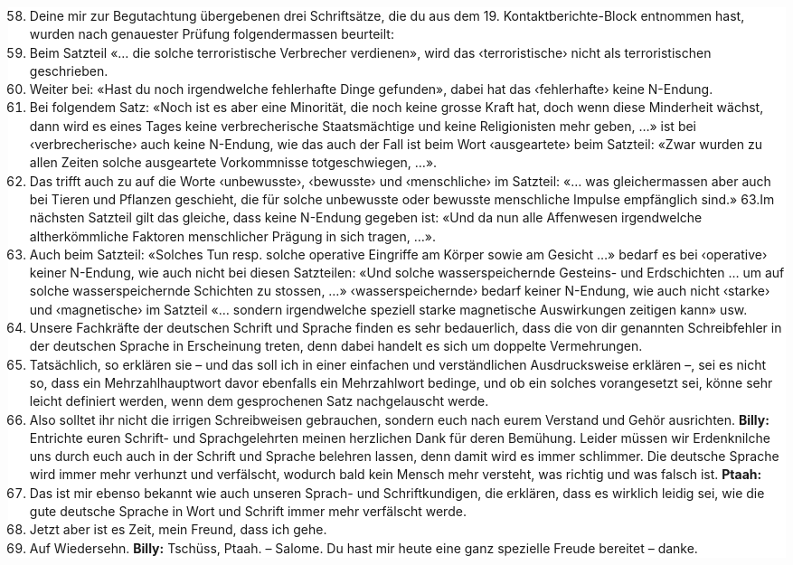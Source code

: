 58. Deine mir zur Begutachtung übergebenen drei Schriftsätze, die du aus dem 19. Kontaktberichte-Block entnommen hast, wurden nach genauester Prüfung folgendermassen beurteilt:
59. Beim Satzteil «… die solche terroristische Verbrecher verdienen», wird das ‹terroristische› nicht als terroristischen geschrieben.
60. Weiter bei: «Hast du noch irgendwelche fehlerhafte Dinge gefunden», dabei hat das ‹fehlerhafte› keine N-Endung.
61. Bei folgendem Satz: «Noch ist es aber eine Minorität, die noch keine grosse Kraft hat, doch wenn diese Minderheit wächst, dann wird es eines Tages keine verbrecherische Staatsmächtige und keine Religionisten mehr geben, …» ist bei ‹verbrecherische› auch keine N-Endung, wie das auch der Fall ist beim Wort ‹ausgeartete› beim Satzteil: «Zwar wurden zu allen Zeiten solche ausgeartete Vorkommnisse totgeschwiegen, …».
62. Das trifft auch zu auf die Worte ‹unbewusste›, ‹bewusste› und ‹menschliche› im Satzteil: «… was gleichermassen aber auch bei Tieren und Pflanzen geschieht, die für solche unbewusste oder bewusste menschliche Impulse empfänglich sind.»
63.Im nächsten Satzteil gilt das gleiche, dass keine N-Endung gegeben ist: «Und da nun alle Affenwesen irgendwelche altherkömmliche Faktoren menschlicher Prägung in sich tragen, …».
64. Auch beim Satzteil: «Solches Tun resp. solche operative Eingriffe am Körper sowie am Gesicht …» bedarf es bei ‹operative› keiner N-Endung, wie auch nicht bei diesen Satzteilen: «Und solche wasserspeichernde Gesteins- und Erdschichten … um auf solche wasserspeichernde Schichten zu stossen, …» ‹wasserspeichernde› bedarf keiner N-Endung, wie auch nicht ‹starke› und ‹magnetische› im Satzteil «… sondern irgendwelche speziell starke magnetische Auswirkungen zeitigen kann» usw.
65. Unsere Fachkräfte der deutschen Schrift und Sprache finden es sehr bedauerlich, dass die von dir genannten Schreibfehler in der deutschen Sprache in Erscheinung treten, denn dabei handelt es sich um doppelte Vermehrungen.
66. Tatsächlich, so erklären sie – und das soll ich in einer einfachen und verständlichen Ausdrucksweise erklären –, sei es nicht so, dass ein Mehrzahlhauptwort davor ebenfalls ein Mehrzahlwort bedinge, und ob ein solches vorangesetzt sei, könne sehr leicht definiert werden, wenn dem gesprochenen Satz nachgelauscht werde.
67. Also solltet ihr nicht die irrigen Schreibweisen gebrauchen, sondern euch nach eurem Verstand und Gehör ausrichten.
**Billy:**
Entrichte euren Schrift- und Sprachgelehrten meinen herzlichen Dank für deren Bemühung. Leider müssen wir Erdenknilche uns durch euch auch in der Schrift und Sprache belehren lassen, denn damit wird es immer schlimmer. Die deutsche Sprache wird immer mehr verhunzt und verfälscht, wodurch bald kein Mensch mehr versteht, was richtig und was falsch ist.
**Ptaah:**
68. Das ist mir ebenso bekannt wie auch unseren Sprach- und Schriftkundigen, die erklären, dass es wirklich leidig sei, wie die gute deutsche Sprache in Wort und Schrift immer mehr verfälscht werde.
69. Jetzt aber ist es Zeit, mein Freund, dass ich gehe.
70. Auf Wiedersehn.
**Billy:**
Tschüss, Ptaah. – Salome. Du hast mir heute eine ganz spezielle Freude bereitet – danke.